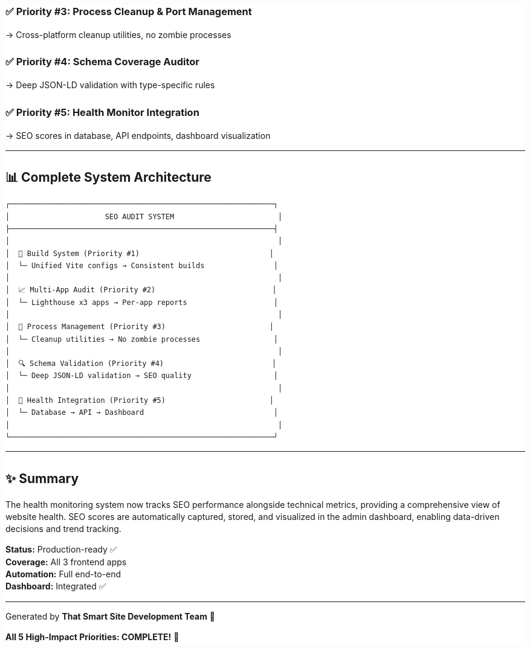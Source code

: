### ✅ Priority #3: Process Cleanup & Port Management
→ Cross-platform cleanup utilities, no zombie processes

### ✅ Priority #4: Schema Coverage Auditor
→ Deep JSON-LD validation with type-specific rules

### ✅ Priority #5: Health Monitor Integration
→ SEO scores in database, API endpoints, dashboard visualization

---

## 📊 Complete System Architecture

```
┌─────────────────────────────────────────────────────────────┐
│                      SEO AUDIT SYSTEM                        │
├─────────────────────────────────────────────────────────────┤
│                                                              │
│  🔧 Build System (Priority #1)                              │
│  └─ Unified Vite configs → Consistent builds                │
│                                                              │
│  📈 Multi-App Audit (Priority #2)                           │
│  └─ Lighthouse x3 apps → Per-app reports                    │
│                                                              │
│  🧹 Process Management (Priority #3)                        │
│  └─ Cleanup utilities → No zombie processes                 │
│                                                              │
│  🔍 Schema Validation (Priority #4)                         │
│  └─ Deep JSON-LD validation → SEO quality                   │
│                                                              │
│  💾 Health Integration (Priority #5)                        │
│  └─ Database → API → Dashboard                              │
│                                                              │
└─────────────────────────────────────────────────────────────┘
```

---

## ✨ Summary

The health monitoring system now tracks SEO performance alongside technical metrics, providing a comprehensive view of website health. SEO scores are automatically captured, stored, and visualized in the admin dashboard, enabling data-driven decisions and trend tracking.

**Status:** Production-ready ✅  
**Coverage:** All 3 frontend apps  
**Automation:** Full end-to-end  
**Dashboard:** Integrated ✅  

---

Generated by **That Smart Site Development Team** 🚀

**All 5 High-Impact Priorities: COMPLETE!** 🎉

